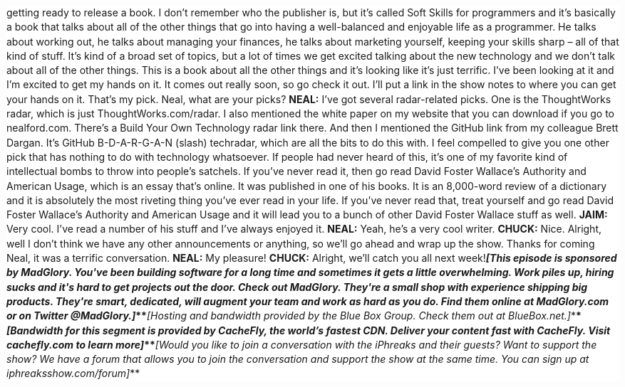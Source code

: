 getting ready to release a book. I don’t remember who the publisher is, but it’s called Soft Skills for programmers and it’s basically a book that talks about all of the other things that go into having a well-balanced and enjoyable life as a programmer. He talks about working out, he talks about managing your finances, he talks about marketing yourself, keeping your skills sharp – all of that kind of stuff. It’s kind of a broad set of topics, but a lot of times we get excited talking about the new technology and we don’t talk about all of the other things. This is a book about all the other things and it’s looking like it’s just terrific. I’ve been looking at it and I’m excited to get my hands on it. It comes out really soon, so go check it out. I’ll put a link in the show notes to where you can get your hands on it. That’s my pick. Neal, what are your picks? **NEAL:** I’ve got several radar-related picks. One is the ThoughtWorks radar, which is just ThoughtWorks.com/radar. I also mentioned the white paper on my website that you can download if you go to nealford.com. There’s a Build Your Own Technology radar link there. And then I mentioned the GitHub link from my colleague Brett Dargan. It’s GitHub B-D-A-R-G-A-N (slash) techradar, which are all the bits to do this with. I feel compelled to give you one other pick that has nothing to do with technology whatsoever. If people had never heard of this, it’s one of my favorite kind of intellectual bombs to throw into people’s satchels. If you’ve never read it, then go read David Foster Wallace’s Authority and American Usage, which is an essay that’s online. It was published in one of his books. It is an 8,000-word review of a dictionary and it is absolutely the most riveting thing you’ve ever read in your life. If you’ve never read that, treat yourself and go read David Foster Wallace’s Authority and American Usage and it will lead you to a bunch of other David Foster Wallace stuff as well. **JAIM:** Very cool. I’ve read a number of his stuff and I’ve always enjoyed it. **NEAL:** Yeah, he’s a very cool writer. **CHUCK:** Nice. Alright, well I don’t think we have any other announcements or anything, so we’ll go ahead and wrap up the show. Thanks for coming Neal, it was a terrific conversation. **NEAL:** My pleasure! **CHUCK:** Alright, we’ll catch you all next week!**_[This episode is sponsored by MadGlory. You've been building software for a long time and sometimes it gets a little overwhelming. Work piles up, hiring sucks and it's hard to get projects out the door. Check out MadGlory. They're a small shop with experience shipping big products. They're smart, dedicated, will augment your team and work as hard as you do. Find them online at MadGlory.com or on Twitter @MadGlory.]_\*\***_[Hosting and bandwidth provided by the Blue Box Group. Check them out at BlueBox.net.]_\***\*_[Bandwidth for this segment is provided by CacheFly, the world’s fastest CDN. Deliver your content fast with CacheFly. Visit cachefly.com to learn more]_\*\***_[Would you like to join a conversation with the iPhreaks and their guests? Want to support the show? We have a forum that allows you to join the conversation and support the show at the same time. You can sign up at iphreaksshow.com/forum]_\*\*
